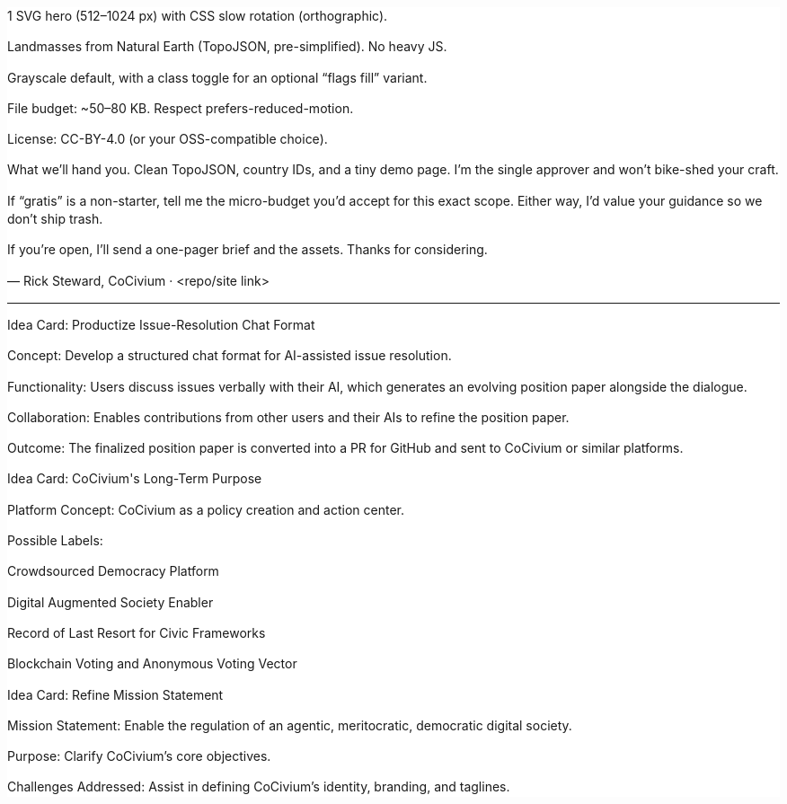 1 SVG hero (512–1024 px) with CSS slow rotation (orthographic).

Landmasses from Natural Earth (TopoJSON, pre-simplified). No heavy JS.

Grayscale default, with a class toggle for an optional “flags fill” variant.

File budget: ~50–80 KB. Respect prefers-reduced-motion.

License: CC-BY-4.0 (or your OSS-compatible choice).

What we’ll hand you.
Clean TopoJSON, country IDs, and a tiny demo page. I’m the single approver and won’t bike-shed your craft.

If “gratis” is a non-starter, tell me the micro-budget you’d accept for this exact scope. Either way, I’d value your guidance so we don’t ship trash.

If you’re open, I’ll send a one-pager brief and the assets. Thanks for considering.

— Rick
Steward, CoCivium
<your email> · <repo/site link>


------------------------------------------------





Idea Card: Productize Issue-Resolution Chat Format

Concept: Develop a structured chat format for AI-assisted issue resolution.

Functionality: Users discuss issues verbally with their AI, which generates an evolving position paper alongside the dialogue.

Collaboration: Enables contributions from other users and their AIs to refine the position paper.

Outcome: The finalized position paper is converted into a PR for GitHub and sent to CoCivium or similar platforms.


Idea Card: CoCivium's Long-Term Purpose

Platform Concept: CoCivium as a policy creation and action center.

Possible Labels:

Crowdsourced Democracy Platform

Digital Augmented Society Enabler

Record of Last Resort for Civic Frameworks

Blockchain Voting and Anonymous Voting Vector



Idea Card: Refine Mission Statement

Mission Statement: Enable the regulation of an agentic, meritocratic, democratic digital society.

Purpose: Clarify CoCivium’s core objectives.

Challenges Addressed: Assist in defining CoCivium’s identity, branding, and taglines.
